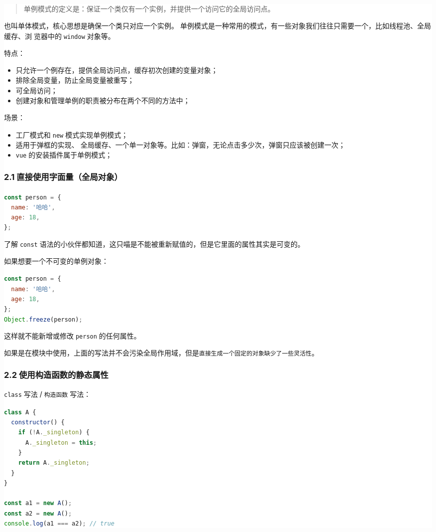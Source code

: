 > 单例模式的定义是：保证一个类仅有一个实例，并提供一个访问它的全局访问点。

也叫单体模式，核心思想是确保一个类只对应一个实例。
单例模式是一种常用的模式，有一些对象我们往往只需要一个，比如线程池、全局缓存、浏 览器中的 `window` 对象等。

特点：

- 只允许一个例存在，提供全局访问点，缓存初次创建的变量对象；
- 排除全局变量，防止全局变量被重写；
- 可全局访问；
- 创建对象和管理单例的职责被分布在两个不同的方法中；

场景：

- 工厂模式和 `new` 模式实现单例模式；
- 适用于弹框的实现、 全局缓存、一个单一对象等。比如：弹窗，无论点击多少次，弹窗只应该被创建一次；
- `vue` 的安装插件属于单例模式；

### 2.1 直接使用字面量（全局对象）

```js
const person = {
  name: '哈哈',
  age: 18,
};
```

了解 `const` 语法的小伙伴都知道，这只喵是不能被重新赋值的，但是它里面的属性其实是可变的。

如果想要一个不可变的单例对象：

```js
const person = {
  name: '哈哈',
  age: 18,
};
Object.freeze(person);
```

这样就不能新增或修改 `person` 的任何属性。

如果是在模块中使用，上面的写法并不会污染全局作用域，但是`直接生成一个固定的对象缺少了一些灵活性`。

### 2.2 使用构造函数的静态属性

`class` 写法 / `构造函数` 写法：

```js
class A {
  constructor() {
    if (!A._singleton) {
      A._singleton = this;
    }
    return A._singleton;
  }
}

const a1 = new A();
const a2 = new A();
console.log(a1 === a2); // true
```
